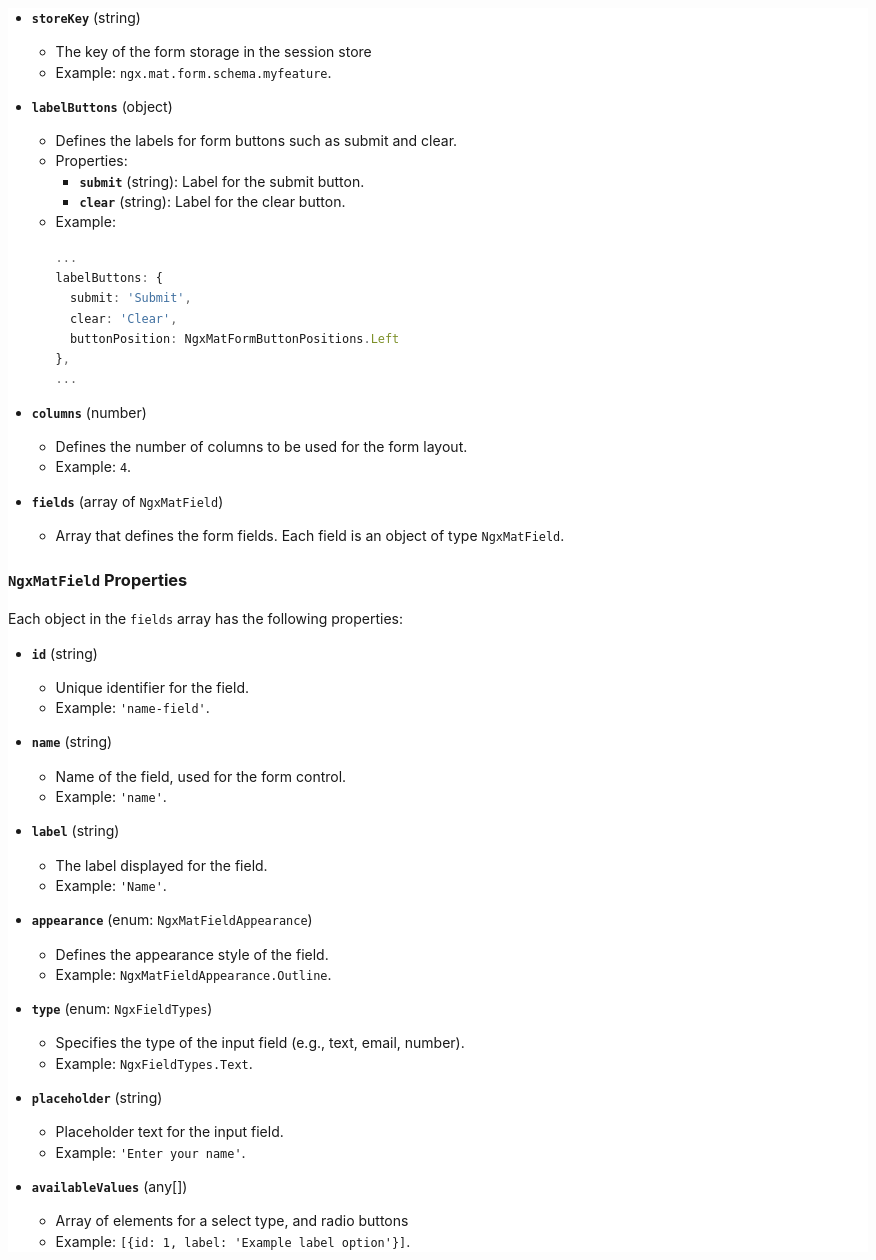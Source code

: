 - **`storeKey`** (string)
  - The key of the form storage in the session store
  - Example: `ngx.mat.form.schema.myfeature`.

- **`labelButtons`** (object)
  - Defines the labels for form buttons such as submit and clear.
  - Properties:
    - **`submit`** (string): Label for the submit button.
    - **`clear`** (string): Label for the clear button.
  - Example:
    ```typescript
    ...
    labelButtons: {
      submit: 'Submit',
      clear: 'Clear',
      buttonPosition: NgxMatFormButtonPositions.Left
    },
    ...
    ```

- **`columns`** (number)
  - Defines the number of columns to be used for the form layout.
  - Example: `4`.

- **`fields`** (array of `NgxMatField`)
  - Array that defines the form fields. Each field is an object of type `NgxMatField`.

### `NgxMatField` Properties

Each object in the `fields` array has the following properties:

- **`id`** (string)
  - Unique identifier for the field.
  - Example: `'name-field'`.

- **`name`** (string)
  - Name of the field, used for the form control.
  - Example: `'name'`.

- **`label`** (string)
  - The label displayed for the field.
  - Example: `'Name'`.

- **`appearance`** (enum: `NgxMatFieldAppearance`)
  - Defines the appearance style of the field.
  - Example: `NgxMatFieldAppearance.Outline`.

- **`type`** (enum: `NgxFieldTypes`)
  - Specifies the type of the input field (e.g., text, email, number).
  - Example: `NgxFieldTypes.Text`.

- **`placeholder`** (string)
  - Placeholder text for the input field.
  - Example: `'Enter your name'`.

- **`availableValues`** (any[])
  - Array of elements for a select type, and radio buttons
  - Example: `[{id: 1, label: 'Example label option'}]`.
